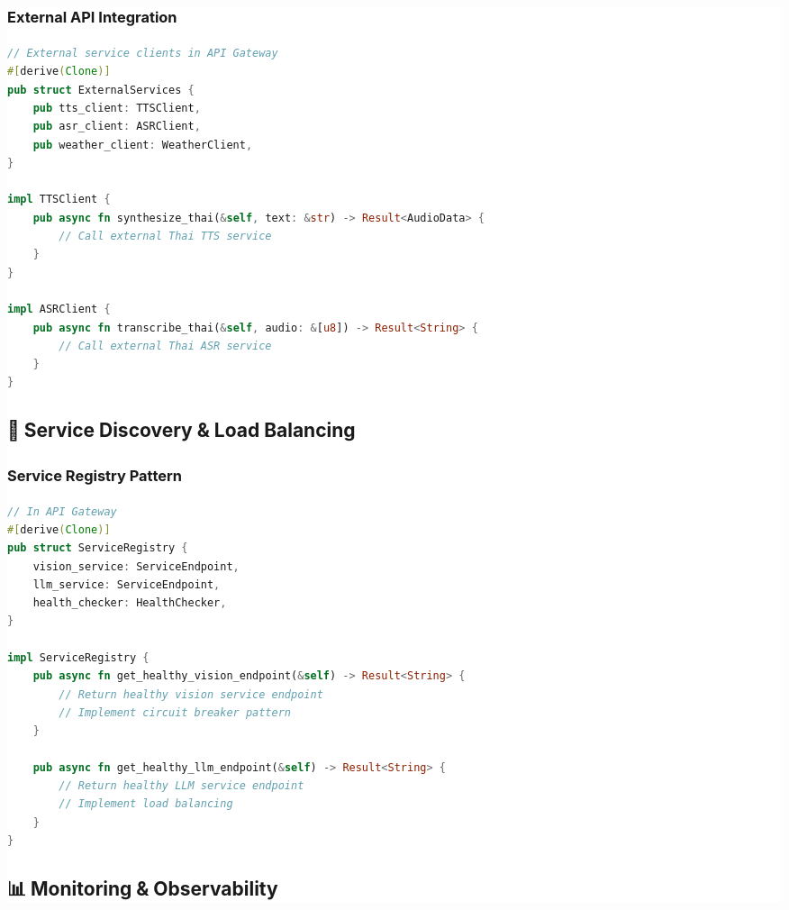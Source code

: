 ### **External API Integration**
```rust
// External service clients in API Gateway
#[derive(Clone)]
pub struct ExternalServices {
    pub tts_client: TTSClient,
    pub asr_client: ASRClient,
    pub weather_client: WeatherClient,
}

impl TTSClient {
    pub async fn synthesize_thai(&self, text: &str) -> Result<AudioData> {
        // Call external Thai TTS service
    }
}

impl ASRClient {
    pub async fn transcribe_thai(&self, audio: &[u8]) -> Result<String> {
        // Call external Thai ASR service
    }
}
```

## 🚦 Service Discovery & Load Balancing

### **Service Registry Pattern**
```rust
// In API Gateway
#[derive(Clone)]
pub struct ServiceRegistry {
    vision_service: ServiceEndpoint,
    llm_service: ServiceEndpoint,
    health_checker: HealthChecker,
}

impl ServiceRegistry {
    pub async fn get_healthy_vision_endpoint(&self) -> Result<String> {
        // Return healthy vision service endpoint
        // Implement circuit breaker pattern
    }
    
    pub async fn get_healthy_llm_endpoint(&self) -> Result<String> {
        // Return healthy LLM service endpoint
        // Implement load balancing
    }
}
```

## 📊 Monitoring & Observability
